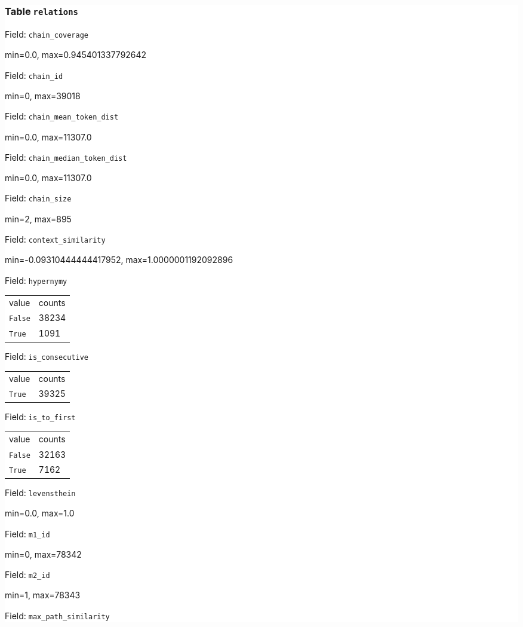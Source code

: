 ### Table <a name="Democrat-relations">`relations`</a>

Field: `chain_coverage`

min=0.0, max=0.945401337792642

Field: `chain_id`

min=0, max=39018

Field: `chain_mean_token_dist`

min=0.0, max=11307.0

Field: `chain_median_token_dist`

min=0.0, max=11307.0

Field: `chain_size`

min=2, max=895

Field: `context_similarity`

min=-0.09310444444417952, max=1.0000001192092896

Field: `hypernymy`

<table>
<tr><td>value</td><td>counts</td></tr>
<tr><td><code>False</code></td><td>38234</td></tr>
<tr><td><code>True</code></td><td>1091</td></tr>
</table>

Field: `is_consecutive`

<table>
<tr><td>value</td><td>counts</td></tr>
<tr><td><code>True</code></td><td>39325</td></tr>
</table>

Field: `is_to_first`

<table>
<tr><td>value</td><td>counts</td></tr>
<tr><td><code>False</code></td><td>32163</td></tr>
<tr><td><code>True</code></td><td>7162</td></tr>
</table>

Field: `levensthein`

min=0.0, max=1.0

Field: `m1_id`

min=0, max=78342

Field: `m2_id`

min=1, max=78343

Field: `max_path_similarity`
